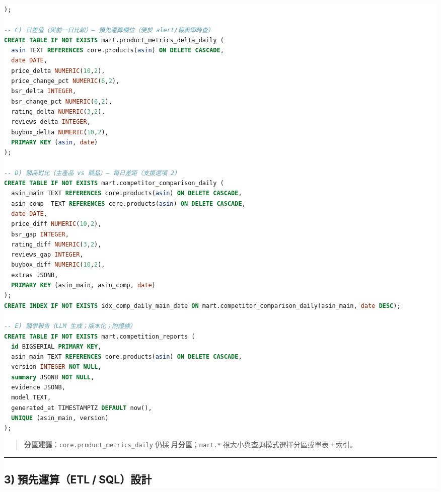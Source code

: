 ```sql
);

-- C) 日差值（與前一日比較）— 預先運算欄位（便於 alert/報表即時查）
CREATE TABLE IF NOT EXISTS mart.product_metrics_delta_daily (
  asin TEXT REFERENCES core.products(asin) ON DELETE CASCADE,
  date DATE,
  price_delta NUMERIC(10,2),
  price_change_pct NUMERIC(6,2),
  bsr_delta INTEGER,
  bsr_change_pct NUMERIC(6,2),
  rating_delta NUMERIC(3,2),
  reviews_delta INTEGER,
  buybox_delta NUMERIC(10,2),
  PRIMARY KEY (asin, date)
);

-- D) 競品對比（主產品 vs 競品）— 每日差距（支援選項 2）
CREATE TABLE IF NOT EXISTS mart.competitor_comparison_daily (
  asin_main TEXT REFERENCES core.products(asin) ON DELETE CASCADE,
  asin_comp  TEXT REFERENCES core.products(asin) ON DELETE CASCADE,
  date DATE,
  price_diff NUMERIC(10,2),
  bsr_gap INTEGER,
  rating_diff NUMERIC(3,2),
  reviews_gap INTEGER,
  buybox_diff NUMERIC(10,2),
  extras JSONB,
  PRIMARY KEY (asin_main, asin_comp, date)
);
CREATE INDEX IF NOT EXISTS idx_comp_daily_main_date ON mart.competitor_comparison_daily(asin_main, date DESC);

-- E) 競爭報告（LLM 生成；版本化；附證據）
CREATE TABLE IF NOT EXISTS mart.competition_reports (
  id BIGSERIAL PRIMARY KEY,
  asin_main TEXT REFERENCES core.products(asin) ON DELETE CASCADE,
  version INTEGER NOT NULL,
  summary JSONB NOT NULL,
  evidence JSONB,
  model TEXT,
  generated_at TIMESTAMPTZ DEFAULT now(),
  UNIQUE (asin_main, version)
);
```

> **分區建議**：`core.product_metrics_daily` 仍採 **月分區**；`mart.*` 視大小與查詢模式選擇分區或單表＋索引。

---

## 3) 預先運算（ETL / SQL）設計
